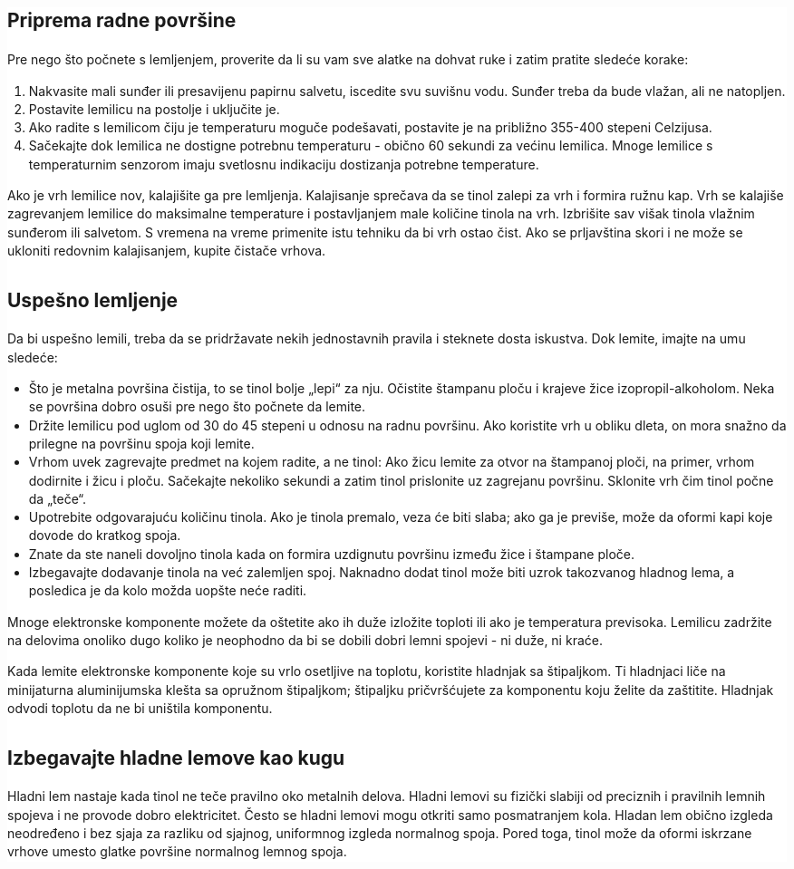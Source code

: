 ## Priprema radne površine

Pre nego što počnete s lemljenjem, proverite da li su vam sve alatke na dohvat ruke i zatim pratite sledeće korake:
1. Nakvasite mali sunđer ili presavijenu papirnu salvetu, iscedite svu suvišnu vodu. Sunđer treba da bude vlažan, ali ne natopljen.
2. Postavite lemilicu na postolje i uključite je.
3. Ako radite s lemilicom čiju je temperaturu moguče podešavati, postavite je na približno 355-400 stepeni Celzijusa.
4. Sačekajte dok lemilica ne dostigne potrebnu temperaturu - obično 60 sekundi za većinu lemilica.
Mnoge lemilice s temperaturnim senzorom imaju svetlosnu indikaciju dostizanja potrebne temperature.

Ako je vrh lemilice nov, kalajišite ga pre lemljenja. Kalajisanje sprečava da se tinol zalepi za vrh i formira ružnu kap. Vrh se kalajiše zagrevanjem lemilice do maksimalne temperature i postavljanjem male količine tinola na vrh. Izbrišite sav višak tinola vlažnim sunđerom ili salvetom. S vremena na vreme primenite istu tehniku da bi vrh ostao čist. Ako se prljavština skori i ne može se ukloniti redovnim kalajisanjem, kupite čistače vrhova.

## Uspešno lemljenje

Da bi uspešno lemili, treba da se pridržavate nekih jednostavnih pravila i steknete dosta iskustva. Dok lemite, imajte na umu sledeće:
* Što je metalna površina čistija, to se tinol bolje „lepi“ za nju. Očistite štampanu ploču i krajeve žice izopropil-alkoholom. Neka se površina dobro osuši pre nego što počnete da lemite.
* Držite lemilicu pod uglom od 30 do 45 stepeni u odnosu na radnu površinu. Ako koristite vrh u obliku dleta, on mora snažno da prilegne na površinu spoja koji lemite.
* Vrhom uvek zagrevajte predmet na kojem radite, a ne tinol: Ako žicu lemite za otvor na štampanoj ploči, na primer, vrhom dodirnite i žicu
i ploču. Sačekajte nekoliko sekundi a zatim tinol prislonite uz zagrejanu površinu. Sklonite vrh čim tinol počne da „teče“.
* Upotrebite odgovarajuću količinu tinola. Ako je tinola premalo, veza će biti slaba; ako ga je previše, može da oformi kapi koje dovode do kratkog spoja.
* Znate da ste naneli dovoljno tinola kada on formira uzdignutu površinu između žice i štampane ploče.
* Izbegavajte dodavanje tinola na već zalemljen spoj. Naknadno dodat tinol može biti uzrok takozvanog hladnog lema, a posledica je da kolo možda uopšte neće raditi.

Mnoge elektronske komponente možete da oštetite ako ih duže izložite toploti ili ako je temperatura previsoka. Lemilicu zadržite na delovima onoliko dugo koliko je neophodno da bi se dobili dobri lemni spojevi - ni duže, ni kraće.

Kada lemite elektronske komponente koje su vrlo osetljive na toplotu, koristite hladnjak sa štipaljkom. Ti hladnjaci liče na minijaturna aluminijumska klešta sa opružnom štipaljkom; štipaljku pričvršćujete za komponentu koju želite da zaštitite. Hladnjak odvodi toplotu da ne bi uništila komponentu. 

## Izbegavajte hladne lemove kao kugu

Hladni lem nastaje kada tinol ne teče pravilno oko metalnih delova. Hladni lemovi su fizički slabiji od preciznih i pravilnih lemnih spojeva i ne provode dobro elektricitet. Često se hladni lemovi mogu otkriti samo posmatranjem kola. Hladan lem obično izgleda neodređeno i bez sjaja za razliku od sjajnog, uniformnog izgleda normalnog spoja. Pored toga, tinol može da oformi iskrzane vrhove umesto glatke površine normalnog lemnog spoja.
